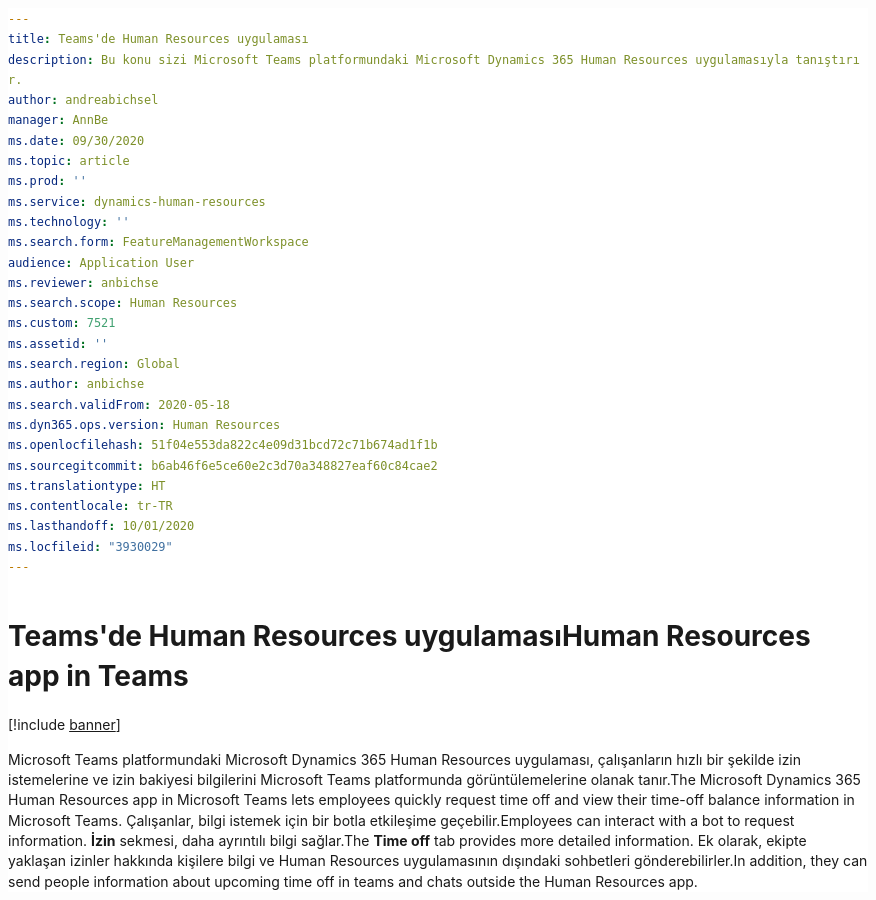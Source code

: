 ```yaml
---
title: Teams'de Human Resources uygulaması
description: Bu konu sizi Microsoft Teams platformundaki Microsoft Dynamics 365 Human Resources uygulamasıyla tanıştırır.
author: andreabichsel
manager: AnnBe
ms.date: 09/30/2020
ms.topic: article
ms.prod: ''
ms.service: dynamics-human-resources
ms.technology: ''
ms.search.form: FeatureManagementWorkspace
audience: Application User
ms.reviewer: anbichse
ms.search.scope: Human Resources
ms.custom: 7521
ms.assetid: ''
ms.search.region: Global
ms.author: anbichse
ms.search.validFrom: 2020-05-18
ms.dyn365.ops.version: Human Resources
ms.openlocfilehash: 51f04e553da822c4e09d31bcd72c71b674ad1f1b
ms.sourcegitcommit: b6ab46f6e5ce60e2c3d70a348827eaf60c84cae2
ms.translationtype: HT
ms.contentlocale: tr-TR
ms.lasthandoff: 10/01/2020
ms.locfileid: "3930029"
---
```

# <a name="human-resources-app-in-teams"></a><span data-ttu-id="57295-103">Teams'de Human Resources uygulaması</span><span class="sxs-lookup"><span data-stu-id="57295-103">Human Resources app in Teams</span></span>

[!include [banner](includes/preview-feature.md)]

<span data-ttu-id="57295-104">Microsoft Teams platformundaki Microsoft Dynamics 365 Human Resources uygulaması, çalışanların hızlı bir şekilde izin istemelerine ve izin bakiyesi bilgilerini Microsoft Teams platformunda görüntülemelerine olanak tanır.</span><span class="sxs-lookup"><span data-stu-id="57295-104">The Microsoft Dynamics 365 Human Resources app in Microsoft Teams lets employees quickly request time off and view their time-off balance information in Microsoft Teams.</span></span> <span data-ttu-id="57295-105">Çalışanlar, bilgi istemek için bir botla etkileşime geçebilir.</span><span class="sxs-lookup"><span data-stu-id="57295-105">Employees can interact with a bot to request information.</span></span> <span data-ttu-id="57295-106">**İzin** sekmesi, daha ayrıntılı bilgi sağlar.</span><span class="sxs-lookup"><span data-stu-id="57295-106">The **Time off** tab provides more detailed information.</span></span> <span data-ttu-id="57295-107">Ek olarak, ekipte yaklaşan izinler hakkında kişilere bilgi ve Human Resources uygulamasının dışındaki sohbetleri gönderebilirler.</span><span class="sxs-lookup"><span data-stu-id="57295-107">In addition, they can send people information about upcoming time off in teams and chats outside the Human Resources app.</span></span>
